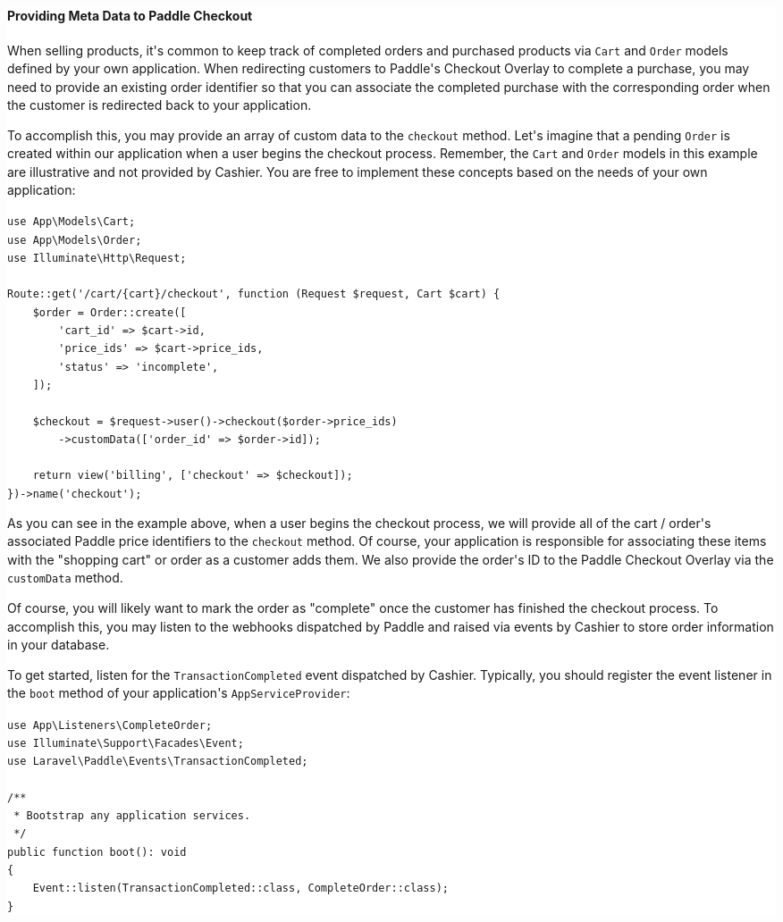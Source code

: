 <a name="providing-meta-data-to-paddle-checkout"></a>
#### Providing Meta Data to Paddle Checkout

When selling products, it's common to keep track of completed orders and purchased products via `Cart` and `Order` models defined by your own application. When redirecting customers to Paddle's Checkout Overlay to complete a purchase, you may need to provide an existing order identifier so that you can associate the completed purchase with the corresponding order when the customer is redirected back to your application.

To accomplish this, you may provide an array of custom data to the `checkout` method. Let's imagine that a pending `Order` is created within our application when a user begins the checkout process. Remember, the `Cart` and `Order` models in this example are illustrative and not provided by Cashier. You are free to implement these concepts based on the needs of your own application:

    use App\Models\Cart;
    use App\Models\Order;
    use Illuminate\Http\Request;

    Route::get('/cart/{cart}/checkout', function (Request $request, Cart $cart) {
        $order = Order::create([
            'cart_id' => $cart->id,
            'price_ids' => $cart->price_ids,
            'status' => 'incomplete',
        ]);

        $checkout = $request->user()->checkout($order->price_ids)
            ->customData(['order_id' => $order->id]);

        return view('billing', ['checkout' => $checkout]);
    })->name('checkout');

As you can see in the example above, when a user begins the checkout process, we will provide all of the cart / order's associated Paddle price identifiers to the `checkout` method. Of course, your application is responsible for associating these items with the "shopping cart" or order as a customer adds them. We also provide the order's ID to the Paddle Checkout Overlay via the `customData` method.

Of course, you will likely want to mark the order as "complete" once the customer has finished the checkout process. To accomplish this, you may listen to the webhooks dispatched by Paddle and raised via events by Cashier to store order information in your database.

To get started, listen for the `TransactionCompleted` event dispatched by Cashier. Typically, you should register the event listener in the `boot` method of your application's `AppServiceProvider`:

    use App\Listeners\CompleteOrder;
    use Illuminate\Support\Facades\Event;
    use Laravel\Paddle\Events\TransactionCompleted;

    /**
     * Bootstrap any application services.
     */
    public function boot(): void
    {
        Event::listen(TransactionCompleted::class, CompleteOrder::class);
    }
